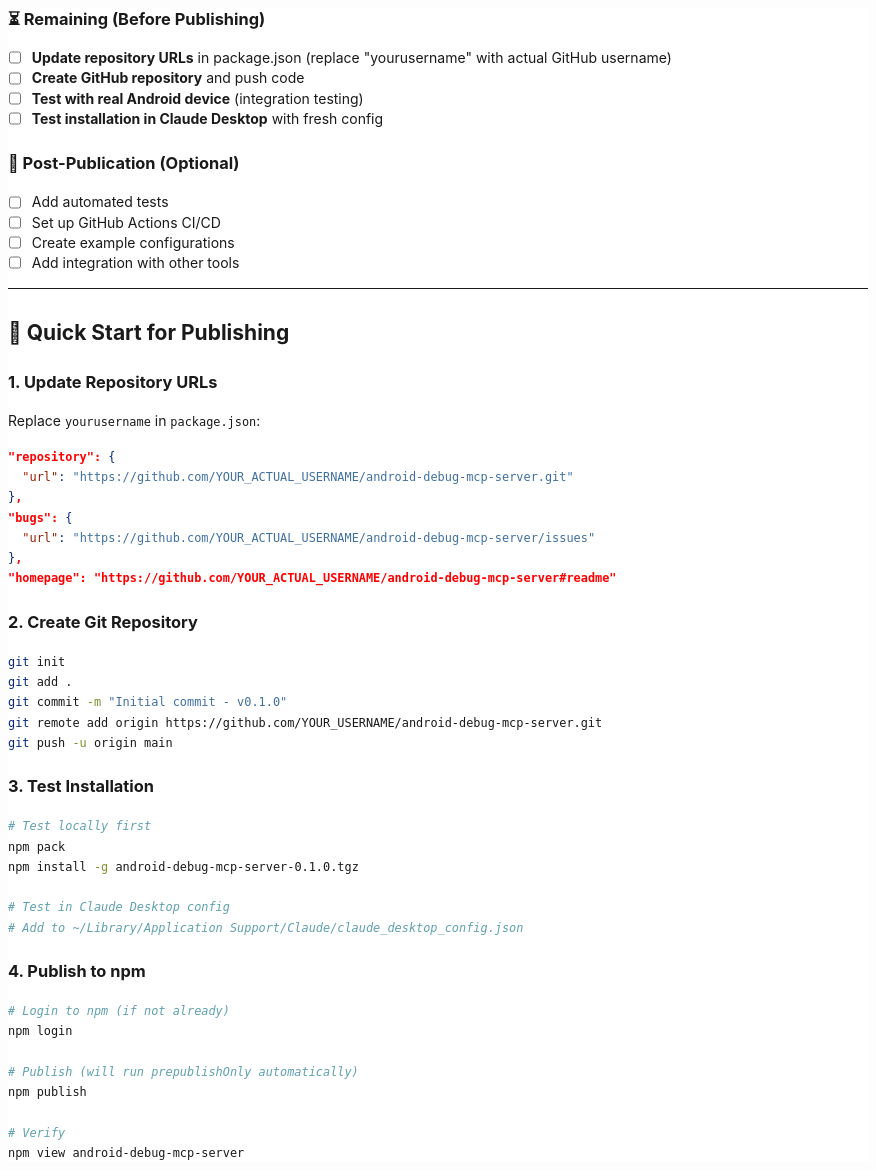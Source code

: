 ### ⏳ Remaining (Before Publishing)
- [ ] **Update repository URLs** in package.json (replace "yourusername" with actual GitHub username)
- [ ] **Create GitHub repository** and push code
- [ ] **Test with real Android device** (integration testing)
- [ ] **Test installation in Claude Desktop** with fresh config

### 🔄 Post-Publication (Optional)
- [ ] Add automated tests
- [ ] Set up GitHub Actions CI/CD
- [ ] Create example configurations
- [ ] Add integration with other tools

---

## 📝 Quick Start for Publishing

### 1. Update Repository URLs
Replace `yourusername` in `package.json`:
```json
"repository": {
  "url": "https://github.com/YOUR_ACTUAL_USERNAME/android-debug-mcp-server.git"
},
"bugs": {
  "url": "https://github.com/YOUR_ACTUAL_USERNAME/android-debug-mcp-server/issues"
},
"homepage": "https://github.com/YOUR_ACTUAL_USERNAME/android-debug-mcp-server#readme"
```

### 2. Create Git Repository
```bash
git init
git add .
git commit -m "Initial commit - v0.1.0"
git remote add origin https://github.com/YOUR_USERNAME/android-debug-mcp-server.git
git push -u origin main
```

### 3. Test Installation
```bash
# Test locally first
npm pack
npm install -g android-debug-mcp-server-0.1.0.tgz

# Test in Claude Desktop config
# Add to ~/Library/Application Support/Claude/claude_desktop_config.json
```

### 4. Publish to npm
```bash
# Login to npm (if not already)
npm login

# Publish (will run prepublishOnly automatically)
npm publish

# Verify
npm view android-debug-mcp-server
```
